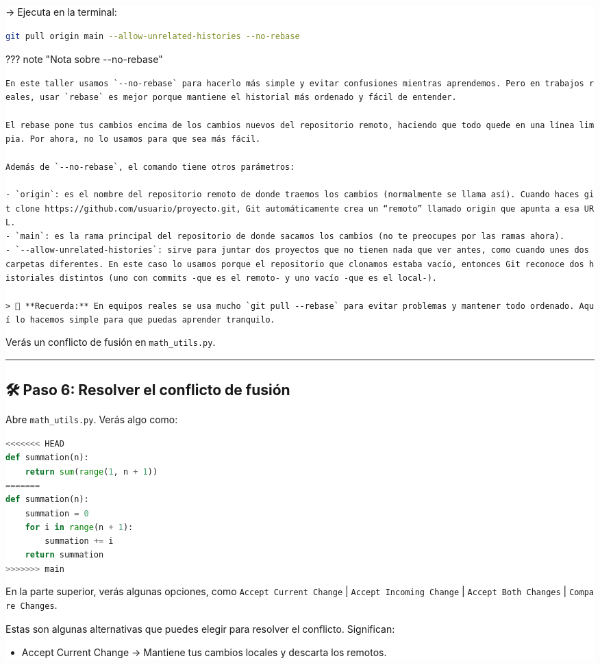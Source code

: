 → Ejecuta en la terminal:

```bash
git pull origin main --allow-unrelated-histories --no-rebase
```

??? note "Nota sobre --no-rebase"

    En este taller usamos `--no-rebase` para hacerlo más simple y evitar confusiones mientras aprendemos. Pero en trabajos reales, usar `rebase` es mejor porque mantiene el historial más ordenado y fácil de entender.

    El rebase pone tus cambios encima de los cambios nuevos del repositorio remoto, haciendo que todo quede en una línea limpia. Por ahora, no lo usamos para que sea más fácil.

    Además de `--no-rebase`, el comando tiene otros parámetros:

    - `origin`: es el nombre del repositorio remoto de donde traemos los cambios (normalmente se llama así). Cuando haces git clone https://github.com/usuario/proyecto.git, Git automáticamente crea un “remoto” llamado origin que apunta a esa URL.
    - `main`: es la rama principal del repositorio de donde sacamos los cambios (no te preocupes por las ramas ahora).
    - `--allow-unrelated-histories`: sirve para juntar dos proyectos que no tienen nada que ver antes, como cuando unes dos carpetas diferentes. En este caso lo usamos porque el repositorio que clonamos estaba vacío, entonces Git reconoce dos historiales distintos (uno con commits -que es el remoto- y uno vacío -que es el local-).

    > 🧠 **Recuerda:** En equipos reales se usa mucho `git pull --rebase` para evitar problemas y mantener todo ordenado. Aquí lo hacemos simple para que puedas aprender tranquilo.

Verás un conflicto de fusión en `math_utils.py`.

---

## 🛠️ Paso 6: Resolver el conflicto de fusión

Abre `math_utils.py`. Verás algo como:

```python
<<<<<<< HEAD
def summation(n):
    return sum(range(1, n + 1))
=======
def summation(n):
    summation = 0
    for i in range(n + 1):
        summation += i
    return summation
>>>>>>> main
```

En la parte superior, verás algunas opciones, como `Accept Current Change` | `Accept Incoming Change` | `Accept Both Changes` | `Compare Changes`.

Estas son algunas alternativas que puedes elegir para resolver el conflicto. Significan:

- Accept Current Change
→ Mantiene tus cambios locales y descarta los remotos.
